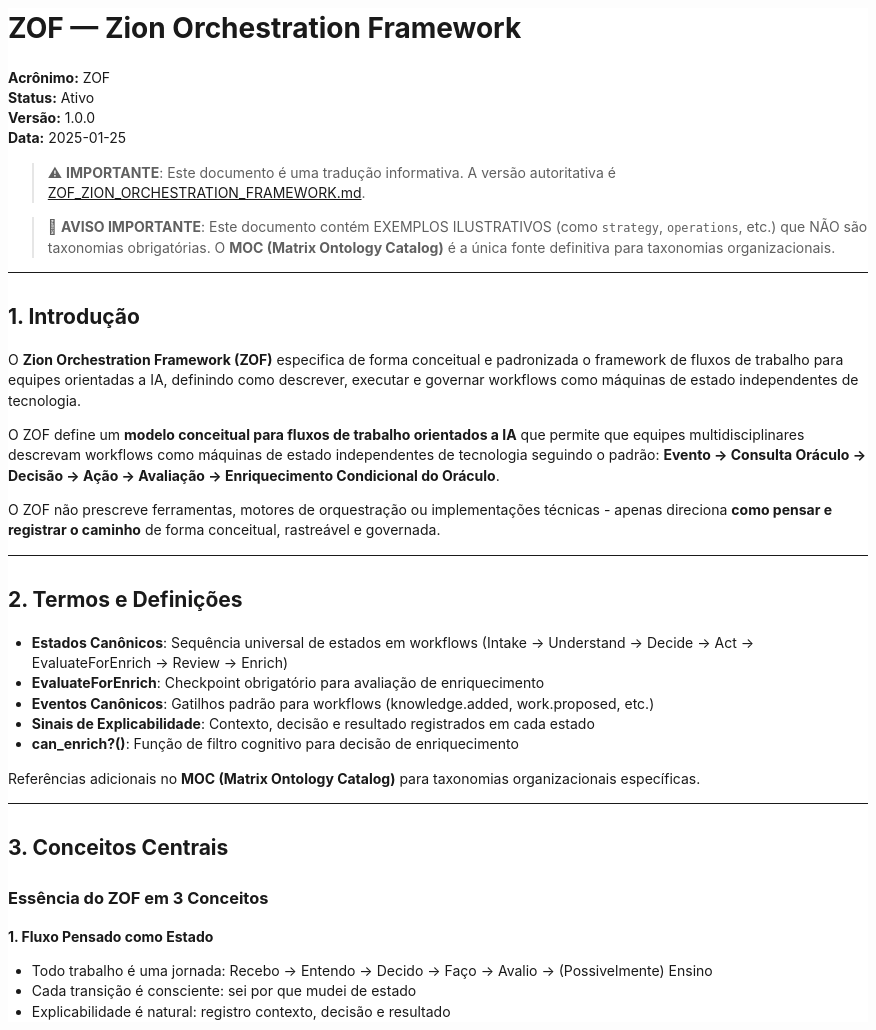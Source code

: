 # ZOF — Zion Orchestration Framework
**Acrônimo:** ZOF  
**Status:** Ativo  
**Versão:** 1.0.0  
**Data:** 2025-01-25  

> ⚠️ **IMPORTANTE**: Este documento é uma tradução informativa. A versão autoritativa é [ZOF_ZION_ORCHESTRATION_FRAMEWORK.md](ZOF_ZION_ORCHESTRATION_FRAMEWORK.md).

> 🚨 **AVISO IMPORTANTE**: Este documento contém EXEMPLOS ILUSTRATIVOS (como `strategy`, `operations`, etc.) que NÃO são taxonomias obrigatórias. O **MOC (Matrix Ontology Catalog)** é a única fonte definitiva para taxonomias organizacionais.

---

## 1. Introdução

O **Zion Orchestration Framework (ZOF)** especifica de forma conceitual e padronizada o framework de fluxos de trabalho para equipes orientadas a IA, definindo como descrever, executar e governar workflows como máquinas de estado independentes de tecnologia.

O ZOF define um **modelo conceitual para fluxos de trabalho orientados a IA** que permite que equipes multidisciplinares descrevam workflows como máquinas de estado independentes de tecnologia seguindo o padrão: **Evento → Consulta Oráculo → Decisão → Ação → Avaliação → Enriquecimento Condicional do Oráculo**.

O ZOF não prescreve ferramentas, motores de orquestração ou implementações técnicas - apenas direciona **como pensar e registrar o caminho** de forma conceitual, rastreável e governada.

---

## 2. Termos e Definições

- **Estados Canônicos**: Sequência universal de estados em workflows (Intake → Understand → Decide → Act → EvaluateForEnrich → Review → Enrich)
- **EvaluateForEnrich**: Checkpoint obrigatório para avaliação de enriquecimento
- **Eventos Canônicos**: Gatilhos padrão para workflows (knowledge.added, work.proposed, etc.)
- **Sinais de Explicabilidade**: Contexto, decisão e resultado registrados em cada estado
- **can_enrich?()**: Função de filtro cognitivo para decisão de enriquecimento

Referências adicionais no **MOC (Matrix Ontology Catalog)** para taxonomias organizacionais específicas.

---

## 3. Conceitos Centrais

### Essência do ZOF em 3 Conceitos

**1. Fluxo Pensado como Estado**
- Todo trabalho é uma jornada: Recebo → Entendo → Decido → Faço → Avalio → (Possivelmente) Ensino
- Cada transição é consciente: sei por que mudei de estado
- Explicabilidade é natural: registro contexto, decisão e resultado
